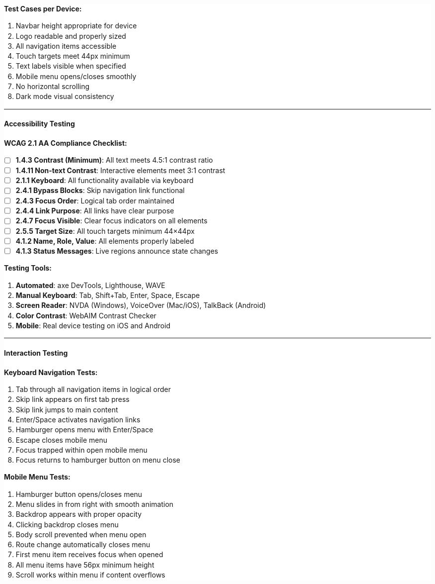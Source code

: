 
**Test Cases per Device:**
1. Navbar height appropriate for device
2. Logo readable and properly sized
3. All navigation items accessible
4. Touch targets meet 44px minimum
5. Text labels visible when specified
6. Mobile menu opens/closes smoothly
7. No horizontal scrolling
8. Dark mode visual consistency

---

#### Accessibility Testing

**WCAG 2.1 AA Compliance Checklist:**

- [ ] **1.4.3 Contrast (Minimum)**: All text meets 4.5:1 contrast ratio
- [ ] **1.4.11 Non-text Contrast**: Interactive elements meet 3:1 contrast
- [ ] **2.1.1 Keyboard**: All functionality available via keyboard
- [ ] **2.4.1 Bypass Blocks**: Skip navigation link functional
- [ ] **2.4.3 Focus Order**: Logical tab order maintained
- [ ] **2.4.4 Link Purpose**: All links have clear purpose
- [ ] **2.4.7 Focus Visible**: Clear focus indicators on all elements
- [ ] **2.5.5 Target Size**: All touch targets minimum 44×44px
- [ ] **4.1.2 Name, Role, Value**: All elements properly labeled
- [ ] **4.1.3 Status Messages**: Live regions announce state changes

**Testing Tools:**
1. **Automated**: axe DevTools, Lighthouse, WAVE
2. **Manual Keyboard**: Tab, Shift+Tab, Enter, Space, Escape
3. **Screen Reader**: NVDA (Windows), VoiceOver (Mac/iOS), TalkBack (Android)
4. **Color Contrast**: WebAIM Contrast Checker
5. **Mobile**: Real device testing on iOS and Android

---

#### Interaction Testing

**Keyboard Navigation Tests:**
1. Tab through all navigation items in logical order
2. Skip link appears on first tab press
3. Skip link jumps to main content
4. Enter/Space activates navigation links
5. Hamburger opens menu with Enter/Space
6. Escape closes mobile menu
7. Focus trapped within open mobile menu
8. Focus returns to hamburger button on menu close

**Mobile Menu Tests:**
1. Hamburger button opens/closes menu
2. Menu slides in from right with smooth animation
3. Backdrop appears with proper opacity
4. Clicking backdrop closes menu
5. Body scroll prevented when menu open
6. Route change automatically closes menu
7. First menu item receives focus when opened
8. All menu items have 56px minimum height
9. Scroll works within menu if content overflows
